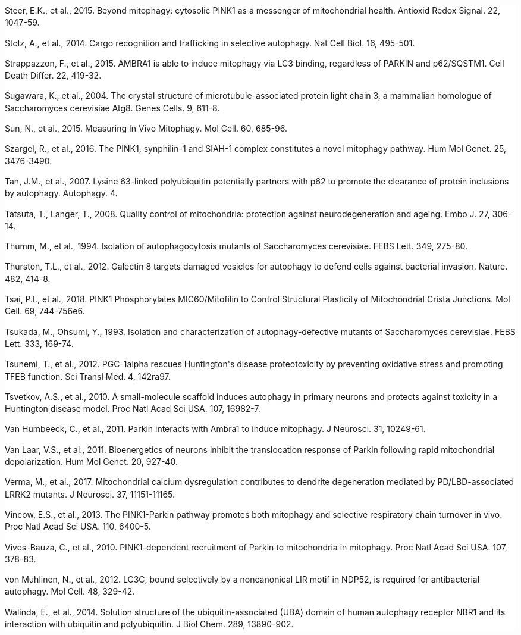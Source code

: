 Steer, E.K., et al., 2015. Beyond mitophagy: cytosolic PINK1 as a messenger of mitochondrial health. Antioxid Redox Signal. 22, 1047-59.

Stolz, A., et al., 2014. Cargo recognition and trafficking in selective autophagy. Nat Cell Biol. 16, 495-501.

Strappazzon, F., et al., 2015. AMBRA1 is able to induce mitophagy via LC3 binding, regardless of PARKIN and p62/SQSTM1. Cell Death Differ. 22, 419-32.

Sugawara, K., et al., 2004. The crystal structure of microtubule-associated protein light chain 3, a mammalian homologue of Saccharomyces cerevisiae Atg8. Genes Cells. 9, 611-8.

Sun, N., et al., 2015. Measuring In Vivo Mitophagy. Mol Cell. 60, 685-96.

Szargel, R., et al., 2016. The PINK1, synphilin-1 and SIAH-1 complex constitutes a novel mitophagy pathway. Hum Mol Genet. 25, 3476-3490.

Tan, J.M., et al., 2007. Lysine 63-linked polyubiquitin potentially partners with p62 to promote the clearance of protein inclusions by autophagy. Autophagy. 4.

Tatsuta, T., Langer, T., 2008. Quality control of mitochondria: protection against neurodegeneration and ageing. Embo J. 27, 306-14.

Thumm, M., et al., 1994. Isolation of autophagocytosis mutants of Saccharomyces cerevisiae. FEBS Lett. 349, 275-80.

Thurston, T.L., et al., 2012. Galectin 8 targets damaged vesicles for autophagy to defend cells against bacterial invasion. Nature. 482, 414-8.

Tsai, P.I., et al., 2018. PINK1 Phosphorylates MIC60/Mitofilin to Control Structural Plasticity of Mitochondrial Crista Junctions. Mol Cell. 69, 744-756e6.

Tsukada, M., Ohsumi, Y., 1993. Isolation and characterization of autophagy-defective mutants of Saccharomyces cerevisiae. FEBS Lett. 333, 169-74.

Tsunemi, T., et al., 2012. PGC-1alpha rescues Huntington's disease proteotoxicity by preventing oxidative stress and promoting TFEB function. Sci Transl Med. 4, 142ra97.

Tsvetkov, A.S., et al., 2010. A small-molecule scaffold induces autophagy in primary neurons and protects against toxicity in a Huntington disease model. Proc Natl Acad Sci USA. 107, 16982-7.

Van Humbeeck, C., et al., 2011. Parkin interacts with Ambra1 to induce mitophagy. J Neurosci. 31, 10249-61.

Van Laar, V.S., et al., 2011. Bioenergetics of neurons inhibit the translocation response of Parkin following rapid mitochondrial depolarization. Hum Mol Genet. 20, 927-40.

Verma, M., et al., 2017. Mitochondrial calcium dysregulation contributes to dendrite degeneration mediated by PD/LBD-associated LRRK2 mutants. J Neurosci. 37, 11151-11165.

Vincow, E.S., et al., 2013. The PINK1-Parkin pathway promotes both mitophagy and selective respiratory chain turnover in vivo. Proc Natl Acad Sci USA. 110, 6400-5.

Vives-Bauza, C., et al., 2010. PINK1-dependent recruitment of Parkin to mitochondria in mitophagy. Proc Natl Acad Sci USA. 107, 378-83.

von Muhlinen, N., et al., 2012. LC3C, bound selectively by a noncanonical LIR motif in NDP52, is required for antibacterial autophagy. Mol Cell. 48, 329-42.

Walinda, E., et al., 2014. Solution structure of the ubiquitin-associated (UBA) domain of human autophagy receptor NBR1 and its interaction with ubiquitin and polyubiquitin. J Biol Chem. 289, 13890-902.
